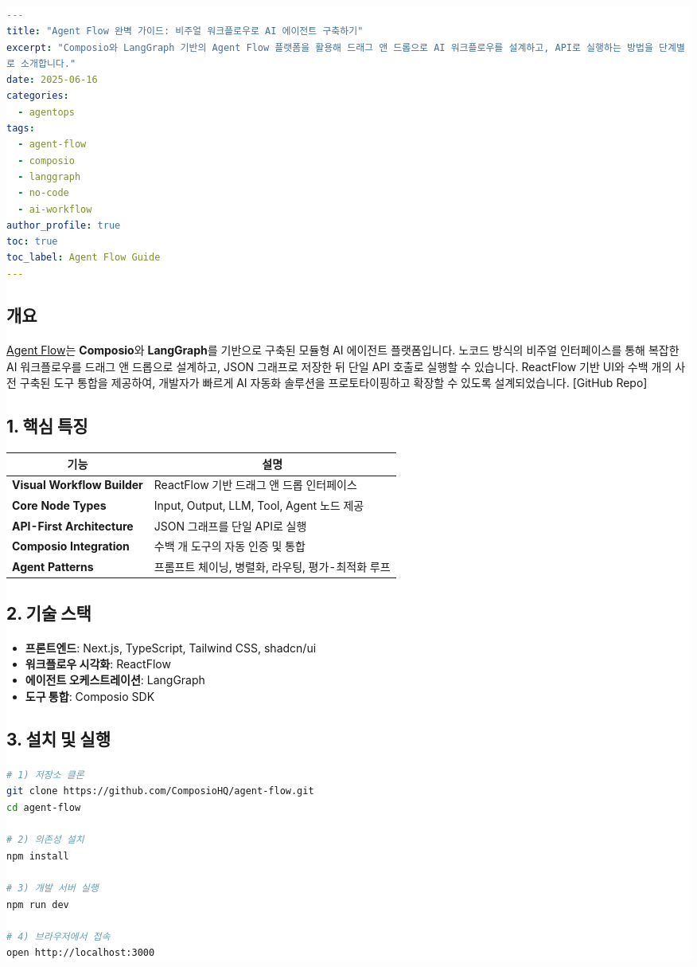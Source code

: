 ```yaml
---
title: "Agent Flow 완벽 가이드: 비주얼 워크플로우로 AI 에이전트 구축하기"
excerpt: "Composio와 LangGraph 기반의 Agent Flow 플랫폼을 활용해 드래그 앤 드롭으로 AI 워크플로우를 설계하고, API로 실행하는 방법을 단계별로 소개합니다."
date: 2025-06-16
categories:
  - agentops
tags:
  - agent-flow
  - composio
  - langgraph
  - no-code
  - ai-workflow
author_profile: true
toc: true
toc_label: Agent Flow Guide
---
```


## 개요

[Agent Flow](https://github.com/ComposioHQ/agent-flow)는 **Composio**와 **LangGraph**를 기반으로 구축된 모듈형 AI 에이전트 플랫폼입니다. 노코드 방식의 비주얼 인터페이스를 통해 복잡한 AI 워크플로우를 드래그 앤 드롭으로 설계하고, JSON 그래프로 저장한 뒤 단일 API 호출로 실행할 수 있습니다. ReactFlow 기반 UI와 수백 개의 사전 구축된 도구 통합을 제공하여, 개발자가 빠르게 AI 자동화 솔루션을 프로토타이핑하고 확장할 수 있도록 설계되었습니다. \[GitHub Repo\]

## 1. 핵심 특징

| 기능 | 설명 |
| --- | --- |
| **Visual Workflow Builder** | ReactFlow 기반 드래그 앤 드롭 인터페이스 |
| **Core Node Types** | Input, Output, LLM, Tool, Agent 노드 제공 |
| **API-First Architecture** | JSON 그래프를 단일 API로 실행 |
| **Composio Integration** | 수백 개 도구의 자동 인증 및 통합 |
| **Agent Patterns** | 프롬프트 체이닝, 병렬화, 라우팅, 평가-최적화 루프 |

## 2. 기술 스택

- **프론트엔드**: Next.js, TypeScript, Tailwind CSS, shadcn/ui
- **워크플로우 시각화**: ReactFlow
- **에이전트 오케스트레이션**: LangGraph
- **도구 통합**: Composio SDK

## 3. 설치 및 실행

```bash
# 1) 저장소 클론
git clone https://github.com/ComposioHQ/agent-flow.git
cd agent-flow

# 2) 의존성 설치
npm install

# 3) 개발 서버 실행
npm run dev

# 4) 브라우저에서 접속
open http://localhost:3000
```